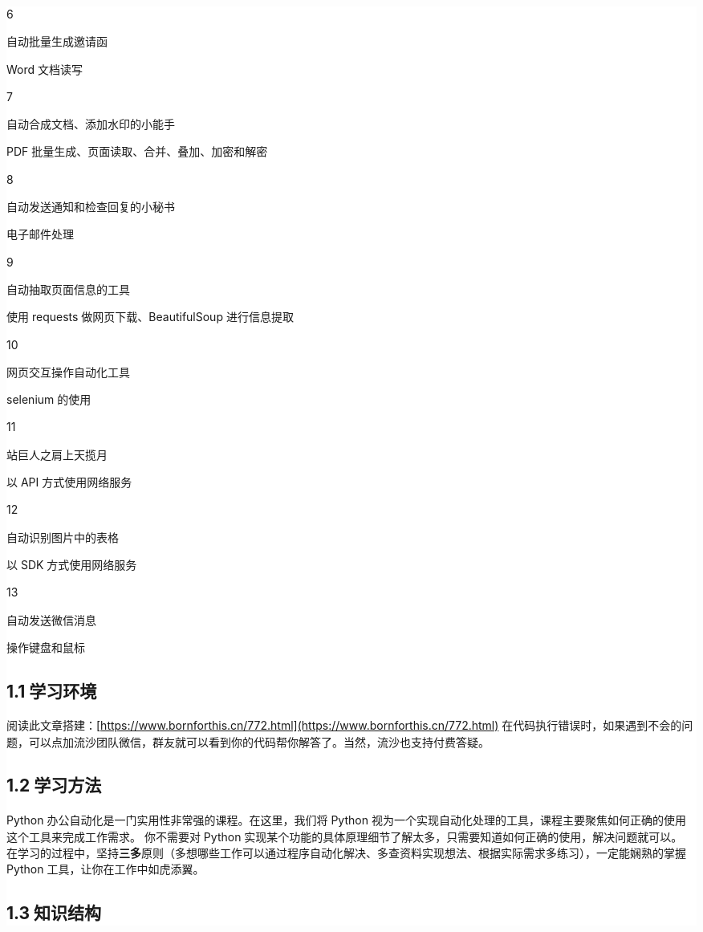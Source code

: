 6

自动批量生成邀请函

Word 文档读写

7

自动合成文档、添加水印的小能手

PDF 批量生成、页面读取、合并、叠加、加密和解密

8

自动发送通知和检查回复的小秘书

电子邮件处理

9

自动抽取页面信息的工具

使用 requests 做网页下载、BeautifulSoup 进行信息提取

10

网页交互操作自动化工具

selenium 的使用

11

站巨人之肩上天揽月

以 API 方式使用网络服务

12

自动识别图片中的表格

以 SDK 方式使用网络服务

13

自动发送微信消息

操作键盘和鼠标

## 1.1 学习环境

阅读此文章搭建：[https://www.bornforthis.cn/772.html](https://www.bornforthis.cn/772.html) 在代码执行错误时，如果遇到不会的问题，可以点加流沙团队微信，群友就可以看到你的代码帮你解答了。当然，流沙也支持付费答疑。

## 1.2 学习方法

Python 办公自动化是一门实用性非常强的课程。在这里，我们将 Python 视为一个实现自动化处理的工具，课程主要聚焦如何正确的使用这个工具来完成工作需求。 你不需要对 Python 实现某个功能的具体原理细节了解太多，只需要知道如何正确的使用，解决问题就可以。 在学习的过程中，坚持**三多**原则（多想哪些工作可以通过程序自动化解决、多查资料实现想法、根据实际需求多练习），一定能娴熟的掌握 Python 工具，让你在工作中如虎添翼。

## 1.3 知识结构
